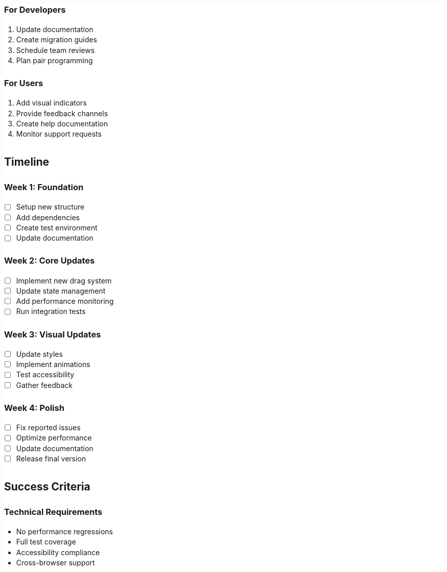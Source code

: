 ### For Developers

1. Update documentation
2. Create migration guides
3. Schedule team reviews
4. Plan pair programming

### For Users

1. Add visual indicators
2. Provide feedback channels
3. Create help documentation
4. Monitor support requests

## Timeline

### Week 1: Foundation

- [ ] Setup new structure
- [ ] Add dependencies
- [ ] Create test environment
- [ ] Update documentation

### Week 2: Core Updates

- [ ] Implement new drag system
- [ ] Update state management
- [ ] Add performance monitoring
- [ ] Run integration tests

### Week 3: Visual Updates

- [ ] Update styles
- [ ] Implement animations
- [ ] Test accessibility
- [ ] Gather feedback

### Week 4: Polish

- [ ] Fix reported issues
- [ ] Optimize performance
- [ ] Update documentation
- [ ] Release final version

## Success Criteria

### Technical Requirements

- No performance regressions
- Full test coverage
- Accessibility compliance
- Cross-browser support
